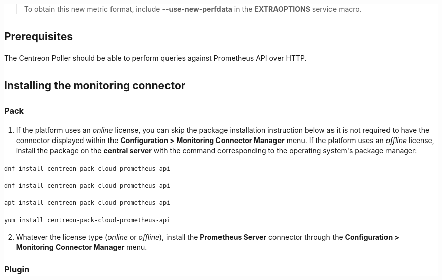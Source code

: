> To obtain this new metric format, include **--use-new-perfdata** in the **EXTRAOPTIONS** service macro.

</TabItem>
</Tabs>

## Prerequisites

The Centreon Poller should be able to perform queries against Prometheus API over
HTTP. 

## Installing the monitoring connector

### Pack

1. If the platform uses an *online* license, you can skip the package installation
instruction below as it is not required to have the connector displayed within the
**Configuration > Monitoring Connector Manager** menu.
If the platform uses an *offline* license, install the package on the **central server**
with the command corresponding to the operating system's package manager:

<Tabs groupId="sync">
<TabItem value="Alma / RHEL / Oracle Linux 8" label="Alma / RHEL / Oracle Linux 8">

```bash
dnf install centreon-pack-cloud-prometheus-api
```

</TabItem>
<TabItem value="Alma / RHEL / Oracle Linux 9" label="Alma / RHEL / Oracle Linux 9">

```bash
dnf install centreon-pack-cloud-prometheus-api
```

</TabItem>
<TabItem value="Debian 11 & 12" label="Debian 11 & 12">

```bash
apt install centreon-pack-cloud-prometheus-api
```

</TabItem>
<TabItem value="CentOS 7" label="CentOS 7">

```bash
yum install centreon-pack-cloud-prometheus-api
```

</TabItem>
</Tabs>

2. Whatever the license type (*online* or *offline*), install the **Prometheus Server** connector through
the **Configuration > Monitoring Connector Manager** menu.

### Plugin
